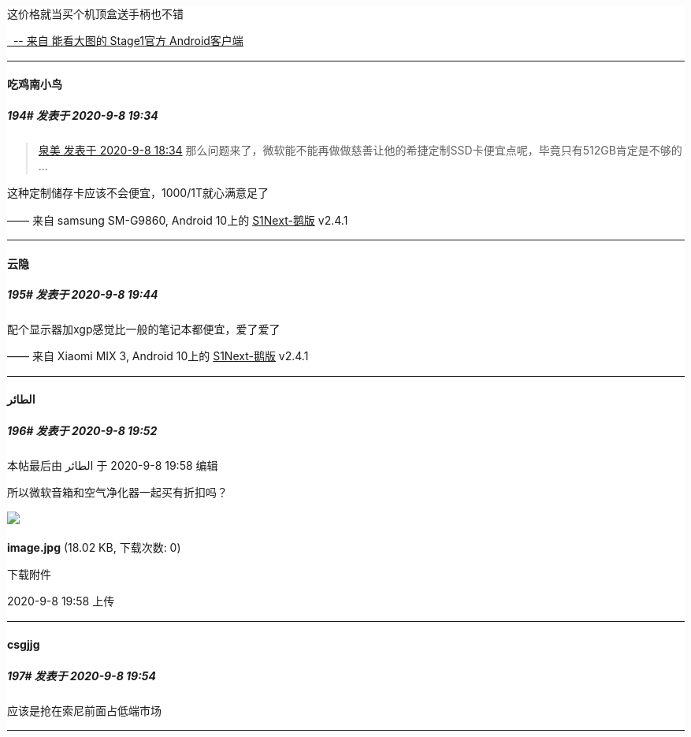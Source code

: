 
这价格就当买个机顶盒送手柄也不错

[  -- 来自 能看大图的 Stage1官方 Android客户端](https://www.coolapk.com/apk/140634)


-----

####  吃鸡南小鸟  
##### 194#       发表于 2020-9-8 19:34


<blockquote><a href="httphttps://bbs.saraba1st.com/2b/forum.php?mod=redirect&amp;goto=findpost&amp;pid=48678077&amp;ptid=1958822" target="_blank">泉美 发表于 2020-9-8 18:34</a>
那么问题来了，微软能不能再做做慈善让他的希捷定制SSD卡便宜点呢，毕竟只有512GB肯定是不够的 ...</blockquote>
这种定制储存卡应该不会便宜，1000/1T就心满意足了

—— 来自 samsung SM-G9860, Android 10上的 [S1Next-鹅版](https://github.com/ykrank/S1-Next/releases) v2.4.1


-----

####  云隐  
##### 195#       发表于 2020-9-8 19:44


配个显示器加xgp感觉比一般的笔记本都便宜，爱了爱了

—— 来自 Xiaomi MIX 3, Android 10上的 [S1Next-鹅版](https://github.com/ykrank/S1-Next/releases) v2.4.1


-----

####  الطائر  
##### 196#       发表于 2020-9-8 19:52


 本帖最后由 الطائر 于 2020-9-8 19:58 编辑 

所以微软音箱和空气净化器一起买有折扣吗？


<img src="https://img.saraba1st.com/forum/202009/08/195810a7oq8m9docpapic3.jpg" referrerpolicy="no-referrer">


<strong>image.jpg</strong> (18.02 KB, 下载次数: 0)

下载附件

2020-9-8 19:58 上传


-----

####  csgjjg  
##### 197#       发表于 2020-9-8 19:54


应该是抢在索尼前面占低端市场


-----
